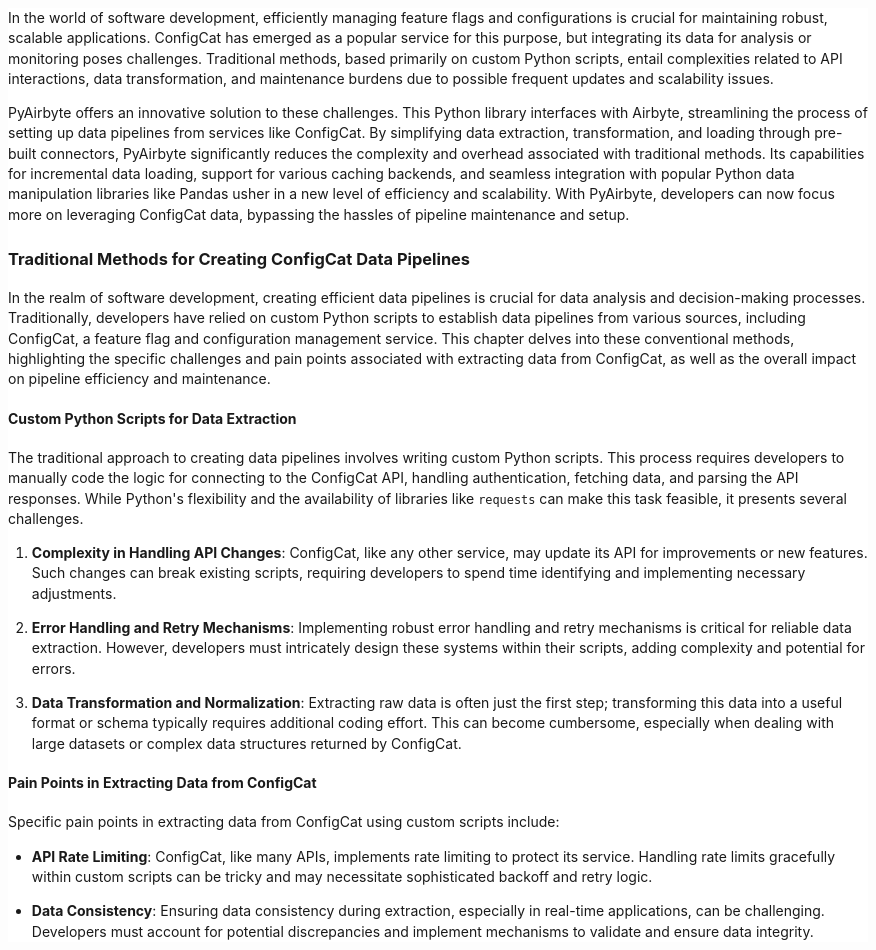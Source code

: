 In the world of software development, efficiently managing feature flags and configurations is crucial for maintaining robust, scalable applications. ConfigCat has emerged as a popular service for this purpose, but integrating its data for analysis or monitoring poses challenges. Traditional methods, based primarily on custom Python scripts, entail complexities related to API interactions, data transformation, and maintenance burdens due to possible frequent updates and scalability issues.

PyAirbyte offers an innovative solution to these challenges. This Python library interfaces with Airbyte, streamlining the process of setting up data pipelines from services like ConfigCat. By simplifying data extraction, transformation, and loading through pre-built connectors, PyAirbyte significantly reduces the complexity and overhead associated with traditional methods. Its capabilities for incremental data loading, support for various caching backends, and seamless integration with popular Python data manipulation libraries like Pandas usher in a new level of efficiency and scalability. With PyAirbyte, developers can now focus more on leveraging ConfigCat data, bypassing the hassles of pipeline maintenance and setup.

### Traditional Methods for Creating ConfigCat Data Pipelines

In the realm of software development, creating efficient data pipelines is crucial for data analysis and decision-making processes. Traditionally, developers have relied on custom Python scripts to establish data pipelines from various sources, including ConfigCat, a feature flag and configuration management service. This chapter delves into these conventional methods, highlighting the specific challenges and pain points associated with extracting data from ConfigCat, as well as the overall impact on pipeline efficiency and maintenance.

#### Custom Python Scripts for Data Extraction

The traditional approach to creating data pipelines involves writing custom Python scripts. This process requires developers to manually code the logic for connecting to the ConfigCat API, handling authentication, fetching data, and parsing the API responses. While Python's flexibility and the availability of libraries like `requests` can make this task feasible, it presents several challenges.

1. **Complexity in Handling API Changes**: ConfigCat, like any other service, may update its API for improvements or new features. Such changes can break existing scripts, requiring developers to spend time identifying and implementing necessary adjustments.

2. **Error Handling and Retry Mechanisms**: Implementing robust error handling and retry mechanisms is critical for reliable data extraction. However, developers must intricately design these systems within their scripts, adding complexity and potential for errors.

3. **Data Transformation and Normalization**: Extracting raw data is often just the first step; transforming this data into a useful format or schema typically requires additional coding effort. This can become cumbersome, especially when dealing with large datasets or complex data structures returned by ConfigCat.

#### Pain Points in Extracting Data from ConfigCat

Specific pain points in extracting data from ConfigCat using custom scripts include:

- **API Rate Limiting**: ConfigCat, like many APIs, implements rate limiting to protect its service. Handling rate limits gracefully within custom scripts can be tricky and may necessitate sophisticated backoff and retry logic.
  
- **Data Consistency**: Ensuring data consistency during extraction, especially in real-time applications, can be challenging. Developers must account for potential discrepancies and implement mechanisms to validate and ensure data integrity.
